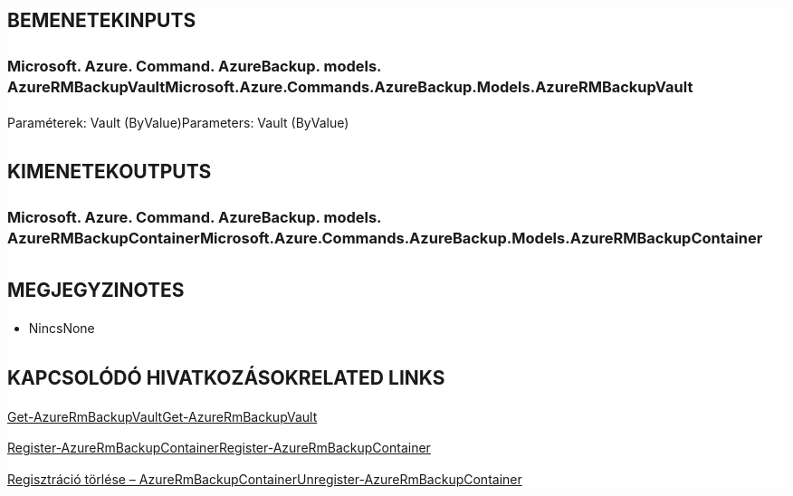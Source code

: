## <span data-ttu-id="14740-146">BEMENETEK</span><span class="sxs-lookup"><span data-stu-id="14740-146">INPUTS</span></span>

### <span data-ttu-id="14740-147">Microsoft. Azure. Command. AzureBackup. models. AzureRMBackupVault</span><span class="sxs-lookup"><span data-stu-id="14740-147">Microsoft.Azure.Commands.AzureBackup.Models.AzureRMBackupVault</span></span>
<span data-ttu-id="14740-148">Paraméterek: Vault (ByValue)</span><span class="sxs-lookup"><span data-stu-id="14740-148">Parameters: Vault (ByValue)</span></span>

## <span data-ttu-id="14740-149">KIMENETEK</span><span class="sxs-lookup"><span data-stu-id="14740-149">OUTPUTS</span></span>

### <span data-ttu-id="14740-150">Microsoft. Azure. Command. AzureBackup. models. AzureRMBackupContainer</span><span class="sxs-lookup"><span data-stu-id="14740-150">Microsoft.Azure.Commands.AzureBackup.Models.AzureRMBackupContainer</span></span>

## <span data-ttu-id="14740-151">MEGJEGYZI</span><span class="sxs-lookup"><span data-stu-id="14740-151">NOTES</span></span>
* <span data-ttu-id="14740-152">Nincs</span><span class="sxs-lookup"><span data-stu-id="14740-152">None</span></span>

## <span data-ttu-id="14740-153">KAPCSOLÓDÓ HIVATKOZÁSOK</span><span class="sxs-lookup"><span data-stu-id="14740-153">RELATED LINKS</span></span>

[<span data-ttu-id="14740-154">Get-AzureRmBackupVault</span><span class="sxs-lookup"><span data-stu-id="14740-154">Get-AzureRmBackupVault</span></span>](./Get-AzureRmBackupVault.md)

[<span data-ttu-id="14740-155">Register-AzureRmBackupContainer</span><span class="sxs-lookup"><span data-stu-id="14740-155">Register-AzureRmBackupContainer</span></span>](./Register-AzureRmBackupContainer.md)

[<span data-ttu-id="14740-156">Regisztráció törlése – AzureRmBackupContainer</span><span class="sxs-lookup"><span data-stu-id="14740-156">Unregister-AzureRmBackupContainer</span></span>](./Unregister-AzureRmBackupContainer.md)


